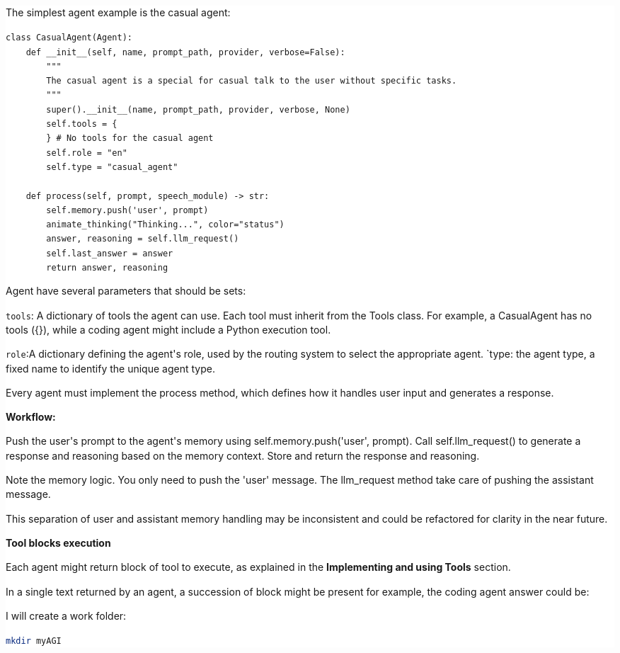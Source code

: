 The simplest agent example is the casual agent:

```
class CasualAgent(Agent):
    def __init__(self, name, prompt_path, provider, verbose=False):
        """
        The casual agent is a special for casual talk to the user without specific tasks.
        """
        super().__init__(name, prompt_path, provider, verbose, None)
        self.tools = {
        } # No tools for the casual agent
        self.role = "en"
        self.type = "casual_agent"
    
    def process(self, prompt, speech_module) -> str:
        self.memory.push('user', prompt)
        animate_thinking("Thinking...", color="status")
        answer, reasoning = self.llm_request()
        self.last_answer = answer
        return answer, reasoning
```

Agent have several parameters that should be sets:

`tools`: A dictionary of tools the agent can use. Each tool must inherit from the Tools class. For example, a CasualAgent has no tools ({}), while a coding agent might include a Python execution tool.

`role`:A dictionary defining the agent's role, used by the routing system to select the appropriate agent.
`type: the agent type, a fixed name to identify the unique agent type.

Every agent must implement the process method, which defines how it handles user input and generates a response.

**Workflow:**

Push the user's prompt to the agent's memory using self.memory.push('user', prompt).
Call self.llm_request() to generate a response and reasoning based on the memory context.
Store and return the response and reasoning.

Note the memory logic. You only need to push the 'user' message. The llm_request method take care of pushing the assistant message. 

This separation of user and assistant memory handling may be inconsistent and could be refactored for clarity in the near future.

**Tool blocks execution**

Each agent might return block of tool to execute, as explained in the **Implementing and using Tools** section.

In a single text returned by an agent, a succession of block might be present for example, the coding agent answer could be:

I will create a work folder:

```bash
mkdir myAGI
```
